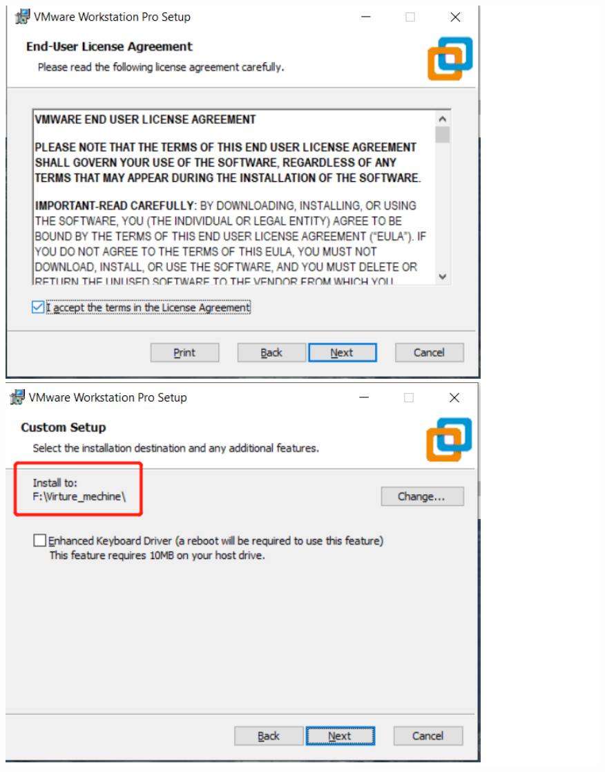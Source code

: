<img src="/images/posts/galaxy_learning/install_centos7/2.png" height="auto" width="80%">
<img src="/images/posts/galaxy_learning/install_centos7/3.png" height="auto" width="80%">